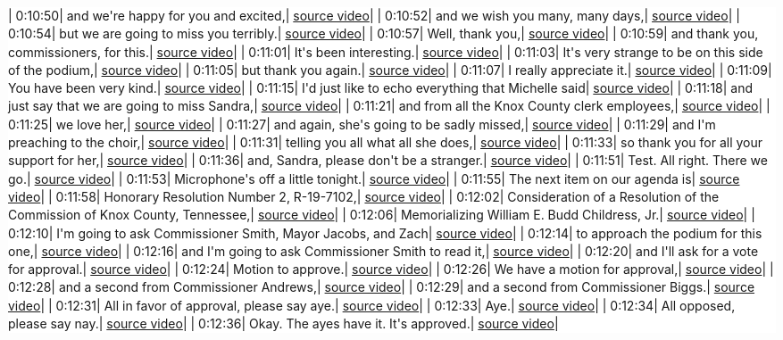 | 0:10:50| and we're happy for you and excited,| [source video](https://archive.org/details/cocomr267190722?start=650)|
| 0:10:52| and we wish you many, many days,| [source video](https://archive.org/details/cocomr267190722?start=652)|
| 0:10:54| but we are going to miss you terribly.| [source video](https://archive.org/details/cocomr267190722?start=654)|
| 0:10:57| Well, thank you,| [source video](https://archive.org/details/cocomr267190722?start=657)|
| 0:10:59| and thank you, commissioners, for this.| [source video](https://archive.org/details/cocomr267190722?start=659)|
| 0:11:01| It's been interesting.| [source video](https://archive.org/details/cocomr267190722?start=661)|
| 0:11:03| It's very strange to be on this side of the podium,| [source video](https://archive.org/details/cocomr267190722?start=663)|
| 0:11:05| but thank you again.| [source video](https://archive.org/details/cocomr267190722?start=665)|
| 0:11:07| I really appreciate it.| [source video](https://archive.org/details/cocomr267190722?start=667)|
| 0:11:09| You have been very kind.| [source video](https://archive.org/details/cocomr267190722?start=669)|
| 0:11:15| I'd just like to echo everything that Michelle said| [source video](https://archive.org/details/cocomr267190722?start=675)|
| 0:11:18| and just say that we are going to miss Sandra,| [source video](https://archive.org/details/cocomr267190722?start=678)|
| 0:11:21| and from all the Knox County clerk employees,| [source video](https://archive.org/details/cocomr267190722?start=681)|
| 0:11:25| we love her,| [source video](https://archive.org/details/cocomr267190722?start=685)|
| 0:11:27| and again, she's going to be sadly missed,| [source video](https://archive.org/details/cocomr267190722?start=687)|
| 0:11:29| and I'm preaching to the choir,| [source video](https://archive.org/details/cocomr267190722?start=689)|
| 0:11:31| telling you all what all she does,| [source video](https://archive.org/details/cocomr267190722?start=691)|
| 0:11:33| so thank you for all your support for her,| [source video](https://archive.org/details/cocomr267190722?start=693)|
| 0:11:36| and, Sandra, please don't be a stranger.| [source video](https://archive.org/details/cocomr267190722?start=696)|
| 0:11:51| Test. All right. There we go.| [source video](https://archive.org/details/cocomr267190722?start=711)|
| 0:11:53| Microphone's off a little tonight.| [source video](https://archive.org/details/cocomr267190722?start=713)|
| 0:11:55| The next item on our agenda is| [source video](https://archive.org/details/cocomr267190722?start=715)|
| 0:11:58| Honorary Resolution Number 2, R-19-7102,| [source video](https://archive.org/details/cocomr267190722?start=718)|
| 0:12:02| Consideration of a Resolution of the Commission of Knox County, Tennessee,| [source video](https://archive.org/details/cocomr267190722?start=722)|
| 0:12:06| Memorializing William E. Budd Childress, Jr.| [source video](https://archive.org/details/cocomr267190722?start=726)|
| 0:12:10| I'm going to ask Commissioner Smith, Mayor Jacobs, and Zach| [source video](https://archive.org/details/cocomr267190722?start=730)|
| 0:12:14| to approach the podium for this one,| [source video](https://archive.org/details/cocomr267190722?start=734)|
| 0:12:16| and I'm going to ask Commissioner Smith to read it,| [source video](https://archive.org/details/cocomr267190722?start=736)|
| 0:12:20| and I'll ask for a vote for approval.| [source video](https://archive.org/details/cocomr267190722?start=740)|
| 0:12:24| Motion to approve.| [source video](https://archive.org/details/cocomr267190722?start=744)|
| 0:12:26| We have a motion for approval,| [source video](https://archive.org/details/cocomr267190722?start=746)|
| 0:12:28| and a second from Commissioner Andrews,| [source video](https://archive.org/details/cocomr267190722?start=748)|
| 0:12:29| and a second from Commissioner Biggs.| [source video](https://archive.org/details/cocomr267190722?start=749)|
| 0:12:31| All in favor of approval, please say aye.| [source video](https://archive.org/details/cocomr267190722?start=751)|
| 0:12:33| Aye.| [source video](https://archive.org/details/cocomr267190722?start=753)|
| 0:12:34| All opposed, please say nay.| [source video](https://archive.org/details/cocomr267190722?start=754)|
| 0:12:36| Okay. The ayes have it. It's approved.| [source video](https://archive.org/details/cocomr267190722?start=756)|